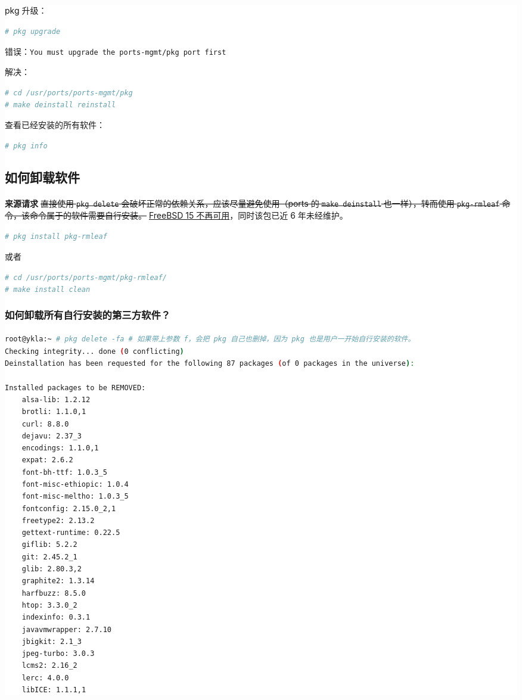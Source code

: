pkg 升级：

```sh
# pkg upgrade
```

错误：`You must upgrade the ports-mgmt/pkg port first`

解决：

```sh
# cd /usr/ports/ports-mgmt/pkg
# make deinstall reinstall
```

查看已经安装的所有软件：

```sh
# pkg info
```

## 如何卸载软件

**来源请求** ~~直接使用 `pkg delete` 会破坏正常的依赖关系，应该尽量避免使用（ports 的 `make deinstall` 也一样），转而使用 `pkg-rmleaf` 命令，该命令属于的软件需要自行安装。~~ [FreeBSD 15 不再可用](https://github.com/bsdelf/pkg-rmleaf/issues/2)，同时该包已近 6 年未经维护。

```sh
# pkg install pkg-rmleaf
```

或者
```sh
# cd /usr/ports/ports-mgmt/pkg-rmleaf/
# make install clean
```

### 如何卸载所有自行安装的第三方软件？

```sh
root@ykla:~ # pkg delete -fa # 如果带上参数 f，会把 pkg 自己也删掉，因为 pkg 也是用户一开始自行安装的软件。
Checking integrity... done (0 conflicting)
Deinstallation has been requested for the following 87 packages (of 0 packages in the universe):

Installed packages to be REMOVED:
	alsa-lib: 1.2.12
	brotli: 1.1.0,1
	curl: 8.8.0
	dejavu: 2.37_3
	encodings: 1.1.0,1
	expat: 2.6.2
	font-bh-ttf: 1.0.3_5
	font-misc-ethiopic: 1.0.4
	font-misc-meltho: 1.0.3_5
	fontconfig: 2.15.0_2,1
	freetype2: 2.13.2
	gettext-runtime: 0.22.5
	giflib: 5.2.2
	git: 2.45.2_1
	glib: 2.80.3,2
	graphite2: 1.3.14
	harfbuzz: 8.5.0
	htop: 3.3.0_2
	indexinfo: 0.3.1
	javavmwrapper: 2.7.10
	jbigkit: 2.1_3
	jpeg-turbo: 3.0.3
	lcms2: 2.16_2
	lerc: 4.0.0
	libICE: 1.1.1,1
```